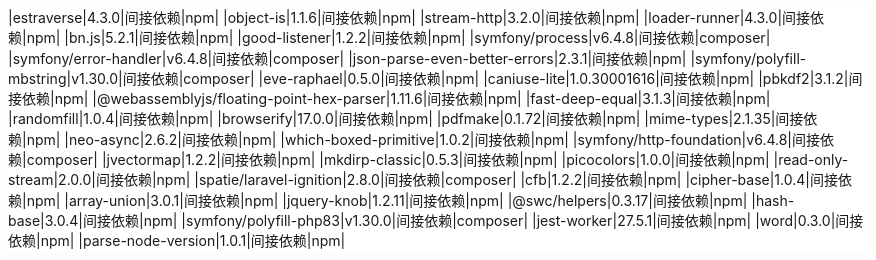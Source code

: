 |estraverse|4.3.0|间接依赖|npm|
|object-is|1.1.6|间接依赖|npm|
|stream-http|3.2.0|间接依赖|npm|
|loader-runner|4.3.0|间接依赖|npm|
|bn.js|5.2.1|间接依赖|npm|
|good-listener|1.2.2|间接依赖|npm|
|symfony/process|v6.4.8|间接依赖|composer|
|symfony/error-handler|v6.4.8|间接依赖|composer|
|json-parse-even-better-errors|2.3.1|间接依赖|npm|
|symfony/polyfill-mbstring|v1.30.0|间接依赖|composer|
|eve-raphael|0.5.0|间接依赖|npm|
|caniuse-lite|1.0.30001616|间接依赖|npm|
|pbkdf2|3.1.2|间接依赖|npm|
|@webassemblyjs/floating-point-hex-parser|1.11.6|间接依赖|npm|
|fast-deep-equal|3.1.3|间接依赖|npm|
|randomfill|1.0.4|间接依赖|npm|
|browserify|17.0.0|间接依赖|npm|
|pdfmake|0.1.72|间接依赖|npm|
|mime-types|2.1.35|间接依赖|npm|
|neo-async|2.6.2|间接依赖|npm|
|which-boxed-primitive|1.0.2|间接依赖|npm|
|symfony/http-foundation|v6.4.8|间接依赖|composer|
|jvectormap|1.2.2|间接依赖|npm|
|mkdirp-classic|0.5.3|间接依赖|npm|
|picocolors|1.0.0|间接依赖|npm|
|read-only-stream|2.0.0|间接依赖|npm|
|spatie/laravel-ignition|2.8.0|间接依赖|composer|
|cfb|1.2.2|间接依赖|npm|
|cipher-base|1.0.4|间接依赖|npm|
|array-union|3.0.1|间接依赖|npm|
|jquery-knob|1.2.11|间接依赖|npm|
|@swc/helpers|0.3.17|间接依赖|npm|
|hash-base|3.0.4|间接依赖|npm|
|symfony/polyfill-php83|v1.30.0|间接依赖|composer|
|jest-worker|27.5.1|间接依赖|npm|
|word|0.3.0|间接依赖|npm|
|parse-node-version|1.0.1|间接依赖|npm|